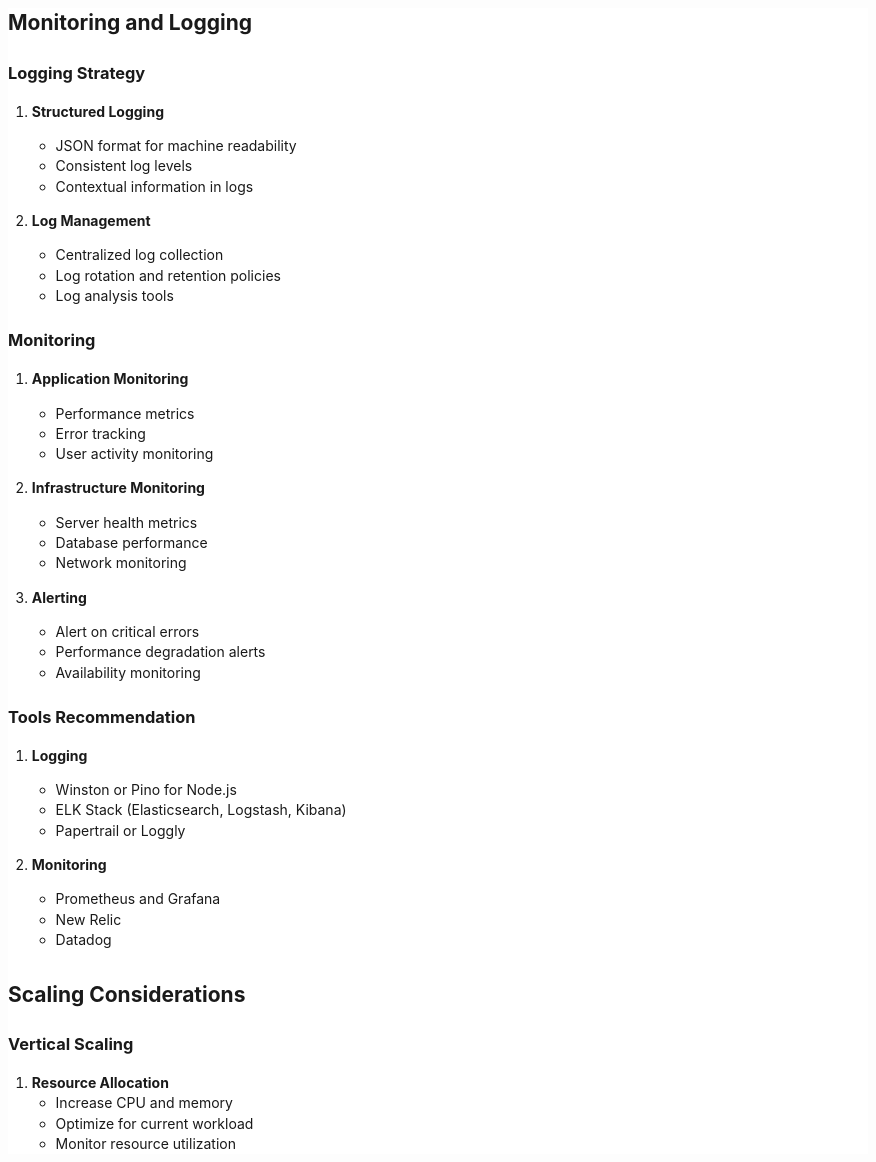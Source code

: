 ## Monitoring and Logging

### Logging Strategy

1. **Structured Logging**
   - JSON format for machine readability
   - Consistent log levels
   - Contextual information in logs

2. **Log Management**
   - Centralized log collection
   - Log rotation and retention policies
   - Log analysis tools

### Monitoring

1. **Application Monitoring**
   - Performance metrics
   - Error tracking
   - User activity monitoring

2. **Infrastructure Monitoring**
   - Server health metrics
   - Database performance
   - Network monitoring

3. **Alerting**
   - Alert on critical errors
   - Performance degradation alerts
   - Availability monitoring

### Tools Recommendation

1. **Logging**
   - Winston or Pino for Node.js
   - ELK Stack (Elasticsearch, Logstash, Kibana)
   - Papertrail or Loggly

2. **Monitoring**
   - Prometheus and Grafana
   - New Relic
   - Datadog

## Scaling Considerations

### Vertical Scaling

1. **Resource Allocation**
   - Increase CPU and memory
   - Optimize for current workload
   - Monitor resource utilization
